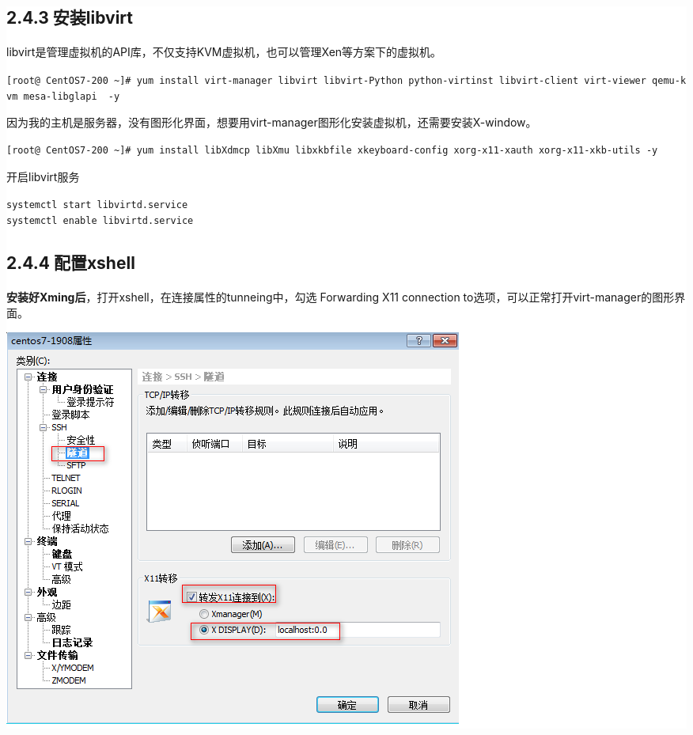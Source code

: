 ## 2.4.3 安装libvirt 

libvirt是管理虚拟机的API库，不仅支持KVM虚拟机，也可以管理Xen等方案下的虚拟机。

```shell
[root@ CentOS7-200 ~]# yum install virt-manager libvirt libvirt-Python python-virtinst libvirt-client virt-viewer qemu-kvm mesa-libglapi  -y
```

因为我的主机是服务器，没有图形化界面，想要用virt-manager图形化安装虚拟机，还需要安装X-window。

```shell
[root@ CentOS7-200 ~]# yum install libXdmcp libXmu libxkbfile xkeyboard-config xorg-x11-xauth xorg-x11-xkb-utils -y
```

开启libvirt服务

```shell
systemctl start libvirtd.service
systemctl enable libvirtd.service
```



## 2.4.4 配置xshell

**安装好Xming后**，打开xshell，在连接属性的tunneing中，勾选 Forwarding X11 connection to选项，可以正常打开virt-manager的图形界面。

![1581329484340](assets/1581329484340.png)
